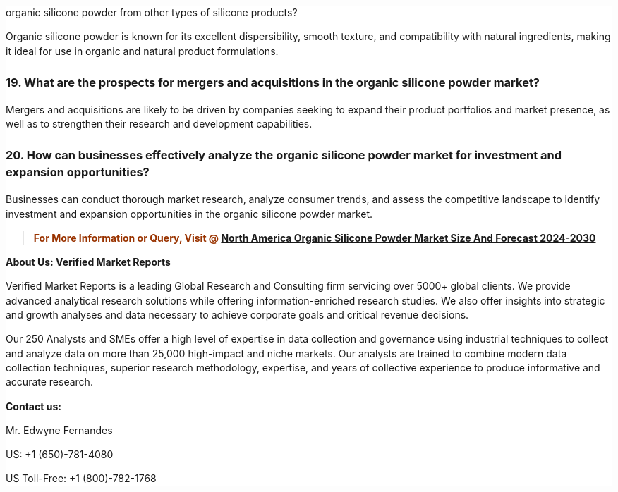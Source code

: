 organic silicone powder from other types of silicone products?</div><div></h3><p>Organic silicone powder is known for its excellent dispersibility, smooth texture, and compatibility with natural ingredients, making it ideal for use in organic and natural product formulations.</p><h3>19. What are the prospects for mergers and acquisitions in the organic silicone powder market?</div><div></h3><p>Mergers and acquisitions are likely to be driven by companies seeking to expand their product portfolios and market presence, as well as to strengthen their research and development capabilities.</p><h3>20. How can businesses effectively analyze the organic silicone powder market for investment and expansion opportunities?</div><div></h3><p>Businesses can conduct thorough market research, analyze consumer trends, and assess the competitive landscape to identify investment and expansion opportunities in the organic silicone powder market.</p></body></html></p><blockquote><p><span style="color: #993300;"><strong>For More Information or Query, Visit @ <a href="https://www.verifiedmarketreports.com/product/organic-silicone-powder-market/">North America Organic Silicone Powder Market Size And Forecast 2024-2030</a></strong></span></p></blockquote><p><strong>About Us: Verified Market Reports</strong></p><p>Verified Market Reports is a leading Global Research and Consulting firm servicing over 5000+ global clients. We provide advanced analytical research solutions while offering information-enriched research studies. We also offer insights into strategic and growth analyses and data necessary to achieve corporate goals and critical revenue decisions.</p><p>Our 250 Analysts and SMEs offer a high level of expertise in data collection and governance using industrial techniques to collect and analyze data on more than 25,000 high-impact and niche markets. Our analysts are trained to combine modern data collection techniques, superior research methodology, expertise, and years of collective experience to produce informative and accurate research.</p><p><strong>Contact us:</strong></p><p>Mr. Edwyne Fernandes</p><p>US: +1 (650)-781-4080</p><p>US Toll-Free: +1 (800)-782-1768</p>
